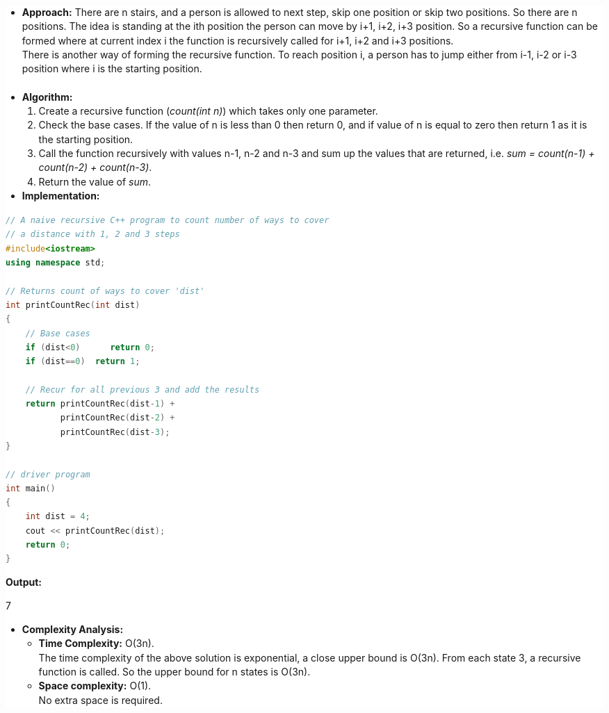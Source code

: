 -   **Approach:** There are n stairs, and a person is allowed to next step, skip one position or skip two positions. So there are n positions. The idea is standing at the ith position the person can move by i+1, i+2, i+3 position. So a recursive function can be formed where at current index i the function is recursively called for i+1, i+2 and i+3 positions.   
    There is another way of forming the recursive function. To reach position i, a person has to jump either from i-1, i-2 or i-3 position where i is the starting position.   
     
-   **Algorithm:** 
    1.  Create a recursive function (_count(int n)_) which takes only one parameter.
    2.  Check the base cases. If the value of n is less than 0 then return 0, and if value of n is equal to zero then return 1 as it is the starting position.
    3.  Call the function recursively with values n-1, n-2 and n-3 and sum up the values that are returned, i.e. _sum = count(n-1) + count(n-2) + count(n-3)_.
    4.  Return the value of _sum_.
-   **Implementation:**

```cpp
// A naive recursive C++ program to count number of ways to cover
// a distance with 1, 2 and 3 steps
#include<iostream>
using namespace std;
 
// Returns count of ways to cover 'dist'
int printCountRec(int dist)
{
    // Base cases
    if (dist<0)      return 0;
    if (dist==0)  return 1;
 
    // Recur for all previous 3 and add the results
    return printCountRec(dist-1) +
           printCountRec(dist-2) +
           printCountRec(dist-3);
}
 
// driver program
int main()
{
    int dist = 4;
    cout << printCountRec(dist);
    return 0;
}

```
**Output:**

  

  

7

-   **Complexity Analysis:** 
    -   **Time Complexity:** O(3n).   
        The time complexity of the above solution is exponential, a close upper bound is O(3n). From each state 3, a recursive function is called. So the upper bound for n states is O(3n).
    -   **Space complexity:** O(1).   
        No extra space is required.
